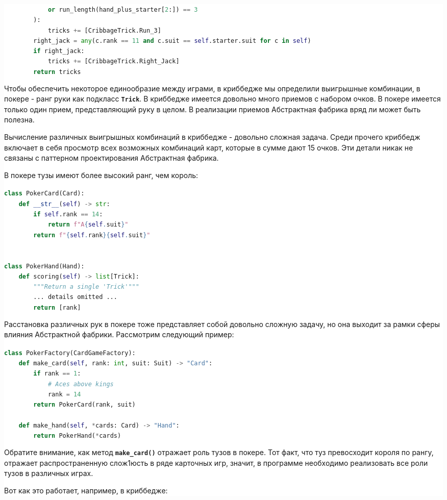 ```python
            or run_length(hand_plus_starter[2:]) == 3
        ):
            tricks += [CribbageTrick.Run_3]
        right_jack = any(c.rank == 11 and c.suit == self.starter.suit for c in self)
        if right_jack:
            tricks += [CribbageTrick.Right_Jack]
        return tricks
```

Чтобы обеспечить некоторое единообразие между играми, в криббедже мы определили выигрышные комбинации, в покере - ранг руки как подкласс **`Trick`**. В криббедже имеется довольно много приемов с набором очков. В покере имеется только один прием, представляющий руку в целом. В реализации приемов Абстрактная фабрика вряд ли может быть полезна.

Вычисление различных выигрышных комбинаций в криббедже - довольно сложная задача. Среди прочего криббедж включает в себя просмотр всех возможных комбинаций карт, которые в сумме дают 15 очков. Эти детали никак не связаны с паттерном проектирования Абстрактная фабрика.

В покере тузы имеют более высокий ранг, чем король:

```python
class PokerCard(Card):
    def __str__(self) -> str:
        if self.rank == 14:
            return f"A{self.suit}"
        return f"{self.rank}{self.suit}"


class PokerHand(Hand):
	def scoring(self) -> list[Trick]:
		"""Return a single 'Trick'"""
		... details omitted ...
		return [rank]
```

Расстановка различных рук в покере тоже представляет собой довольно сложную задачу, но она выходит за рамки сферы влияния Абстрактной фабрики. Рассмотрим следующий пример:

```python
class PokerFactory(CardGameFactory):
    def make_card(self, rank: int, suit: Suit) -> "Card":
        if rank == 1:
            # Aces above kings
            rank = 14
        return PokerCard(rank, suit)

    def make_hand(self, *cards: Card) -> "Hand":
        return PokerHand(*cards)
```

Обратите внимание, как метод **`make_card()`** отражает роль тузов в покере. Тот факт, что туз превосходит короля по рангу, отражает распространенную слож1юсть в ряде карточных игр, значит, в программе необходимо реализовать все роли тузов в различных играх.

Вот как это работает, например, в криббедже:
